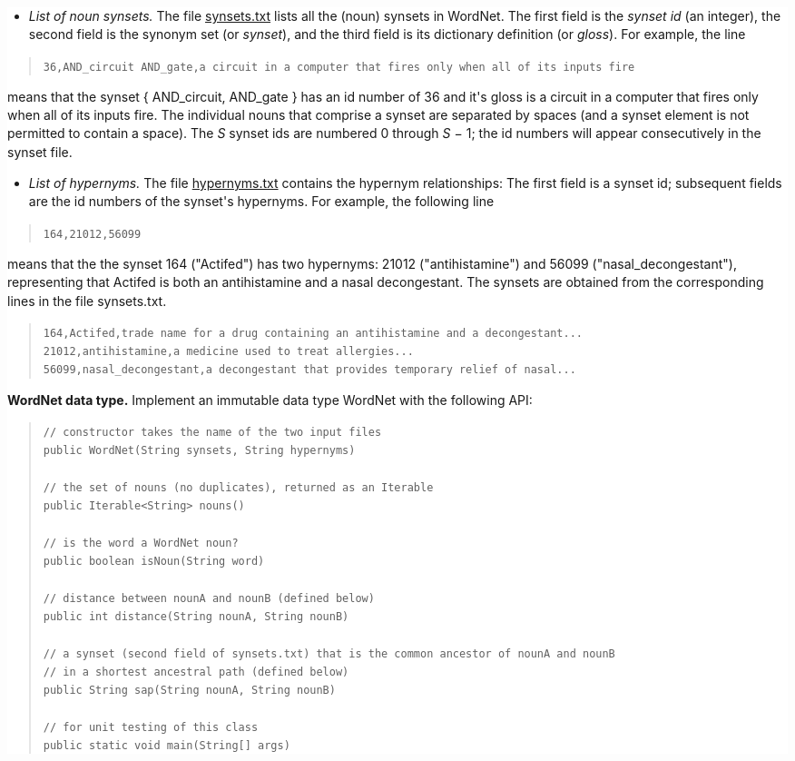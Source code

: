 * _List of noun synsets._
The file [synsets.txt][2]
lists all the (noun) synsets in WordNet.
The first field is the _synset id_ (an integer),
the second field is the synonym set (or _synset_), and the
third field is its dictionary definition (or _gloss_).
For example, the line

>     36,AND_circuit AND_gate,a circuit in a computer that fires only when all of its inputs fire  
>     
> 
> 

means that the synset { AND\_circuit, AND\_gate }
has an id number of 36 and it's gloss is
a circuit in a computer that fires only when all of its inputs fire.
The individual nouns that comprise a synset are separated
by spaces (and a synset element is not permitted to contain a space).
The _S_ synset ids are numbered 0 through _S_ − 1;
the id numbers will appear consecutively in the synset file.

* _List of hypernyms._
The file [hypernyms.txt][3]
contains the hypernym relationships:
The first field is a synset id; subsequent fields are the id numbers
of the synset's hypernyms. For example, the following line

>     164,21012,56099
>     
> 
> 

means that the the synset 164 ("Actifed") has two hypernyms:
21012 ("antihistamine") and
56099 ("nasal\_decongestant"),
representing that Actifed is both an antihistamine and a nasal decongestant.
The synsets are obtained from the corresponding lines in the file synsets.txt.

>     164,Actifed,trade name for a drug containing an antihistamine and a decongestant...
>     21012,antihistamine,a medicine used to treat allergies...
>     56099,nasal_decongestant,a decongestant that provides temporary relief of nasal...
>     
> 
> 

**WordNet data type.**
Implement an immutable data type WordNet with the following API:

>     // constructor takes the name of the two input files
>     public WordNet(String synsets, String hypernyms)
>     
>     // the set of nouns (no duplicates), returned as an Iterable
>     public Iterable<String> nouns()
>     
>     // is the word a WordNet noun?
>     public boolean isNoun(String word)
>     
>     // distance between nounA and nounB (defined below)
>     public int distance(String nounA, String nounB)
>     
>     // a synset (second field of synsets.txt) that is the common ancestor of nounA and nounB
>     // in a shortest ancestral path (defined below)
>     public String sap(String nounA, String nounB)
>     
>     // for unit testing of this class
>     public static void main(String[] args)
>     

[0]: http://wordnet.princeton.edu/
[1]: http://en.wikipedia.org/wiki/Watson_(computer)
[2]: http://coursera.cs.princeton.edu/algs4/testing/wordnet/synsets.txt
[3]: http://coursera.cs.princeton.edu/algs4/testing/wordnet/hypernyms.txt
[4]: http://coursera.cs.princeton.edu/algs4/testing/wordnet/digraph1.txt
[5]: http://coursera.cs.princeton.edu/algs4/testing/wordnet/digraph2.txt